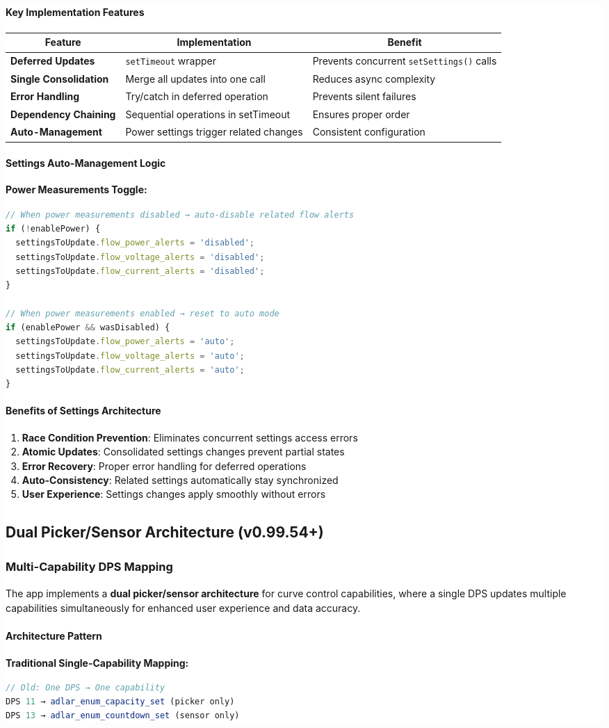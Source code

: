 #### Key Implementation Features

| Feature | Implementation | Benefit |
|---------|----------------|---------|
| **Deferred Updates** | `setTimeout` wrapper | Prevents concurrent `setSettings()` calls |
| **Single Consolidation** | Merge all updates into one call | Reduces async complexity |
| **Error Handling** | Try/catch in deferred operation | Prevents silent failures |
| **Dependency Chaining** | Sequential operations in setTimeout | Ensures proper order |
| **Auto-Management** | Power settings trigger related changes | Consistent configuration |

#### Settings Auto-Management Logic

**Power Measurements Toggle:**

```typescript
// When power measurements disabled → auto-disable related flow alerts
if (!enablePower) {
  settingsToUpdate.flow_power_alerts = 'disabled';
  settingsToUpdate.flow_voltage_alerts = 'disabled';  
  settingsToUpdate.flow_current_alerts = 'disabled';
}

// When power measurements enabled → reset to auto mode
if (enablePower && wasDisabled) {
  settingsToUpdate.flow_power_alerts = 'auto';
  settingsToUpdate.flow_voltage_alerts = 'auto';
  settingsToUpdate.flow_current_alerts = 'auto';
}
```

#### Benefits of Settings Architecture

1. **Race Condition Prevention**: Eliminates concurrent settings access errors
2. **Atomic Updates**: Consolidated settings changes prevent partial states
3. **Error Recovery**: Proper error handling for deferred operations
4. **Auto-Consistency**: Related settings automatically stay synchronized
5. **User Experience**: Settings changes apply smoothly without errors

## Dual Picker/Sensor Architecture (v0.99.54+)

### Multi-Capability DPS Mapping

The app implements a **dual picker/sensor architecture** for curve control capabilities, where a single DPS updates multiple capabilities simultaneously for enhanced user experience and data accuracy.

#### Architecture Pattern

**Traditional Single-Capability Mapping:**
```typescript
// Old: One DPS → One capability
DPS 11 → adlar_enum_capacity_set (picker only)
DPS 13 → adlar_enum_countdown_set (sensor only)
```
